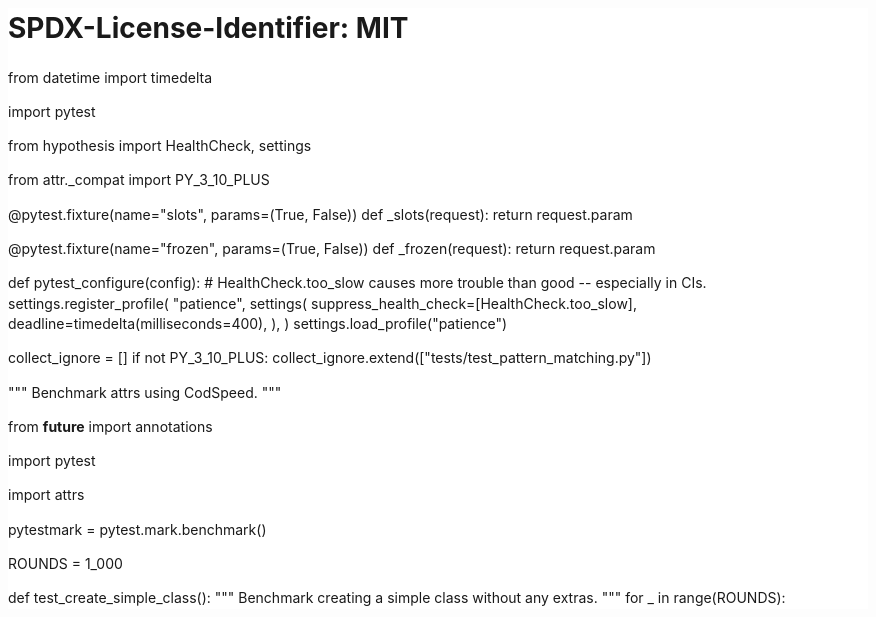 # SPDX-License-Identifier: MIT

from datetime import timedelta

import pytest

from hypothesis import HealthCheck, settings

from attr._compat import PY_3_10_PLUS


@pytest.fixture(name="slots", params=(True, False))
def _slots(request):
    return request.param


@pytest.fixture(name="frozen", params=(True, False))
def _frozen(request):
    return request.param


def pytest_configure(config):
    # HealthCheck.too_slow causes more trouble than good -- especially in CIs.
    settings.register_profile(
        "patience",
        settings(
            suppress_health_check=[HealthCheck.too_slow],
            deadline=timedelta(milliseconds=400),
        ),
    )
    settings.load_profile("patience")


collect_ignore = []
if not PY_3_10_PLUS:
    collect_ignore.extend(["tests/test_pattern_matching.py"])


"""
Benchmark attrs using CodSpeed.
"""

from __future__ import annotations

import pytest

import attrs


pytestmark = pytest.mark.benchmark()

ROUNDS = 1_000


def test_create_simple_class():
    """
    Benchmark creating  a simple class without any extras.
    """
    for _ in range(ROUNDS):

